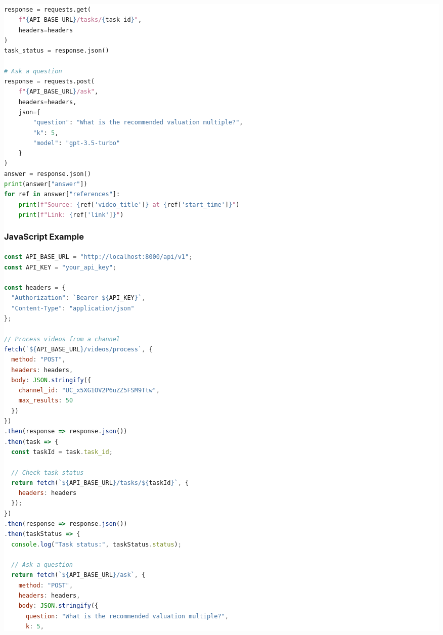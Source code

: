 ```python
response = requests.get(
    f"{API_BASE_URL}/tasks/{task_id}",
    headers=headers
)
task_status = response.json()

# Ask a question
response = requests.post(
    f"{API_BASE_URL}/ask",
    headers=headers,
    json={
        "question": "What is the recommended valuation multiple?",
        "k": 5,
        "model": "gpt-3.5-turbo"
    }
)
answer = response.json()
print(answer["answer"])
for ref in answer["references"]:
    print(f"Source: {ref['video_title']} at {ref['start_time']}")
    print(f"Link: {ref['link']}")
```

### JavaScript Example

```javascript
const API_BASE_URL = "http://localhost:8000/api/v1";
const API_KEY = "your_api_key";

const headers = {
  "Authorization": `Bearer ${API_KEY}`,
  "Content-Type": "application/json"
};

// Process videos from a channel
fetch(`${API_BASE_URL}/videos/process`, {
  method: "POST",
  headers: headers,
  body: JSON.stringify({
    channel_id: "UC_x5XG1OV2P6uZZ5FSM9Ttw",
    max_results: 50
  })
})
.then(response => response.json())
.then(task => {
  const taskId = task.task_id;
  
  // Check task status
  return fetch(`${API_BASE_URL}/tasks/${taskId}`, {
    headers: headers
  });
})
.then(response => response.json())
.then(taskStatus => {
  console.log("Task status:", taskStatus.status);
  
  // Ask a question
  return fetch(`${API_BASE_URL}/ask`, {
    method: "POST",
    headers: headers,
    body: JSON.stringify({
      question: "What is the recommended valuation multiple?",
      k: 5,
```